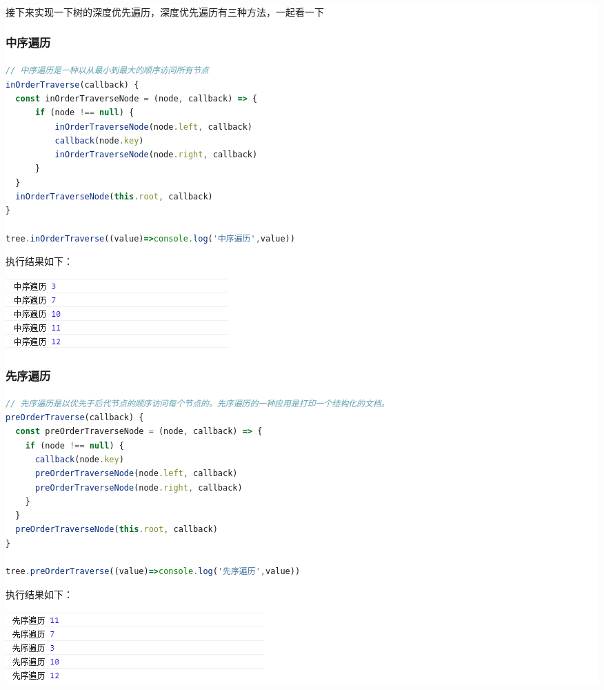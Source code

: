 接下来实现一下树的深度优先遍历，深度优先遍历有三种方法，一起看一下

### 中序遍历

```js
// 中序遍历是一种以从最小到最大的顺序访问所有节点
inOrderTraverse(callback) {
  const inOrderTraverseNode = (node, callback) => {
      if (node !== null) {
          inOrderTraverseNode(node.left, callback)
          callback(node.key)
          inOrderTraverseNode(node.right, callback)
      }
  }
  inOrderTraverseNode(this.root, callback)
}

tree.inOrderTraverse((value)=>console.log('中序遍历',value))
```

执行结果如下：

![An image](../.vuepress/public/tree/20210301tree-5.png)

### 先序遍历

```js
// 先序遍历是以优先于后代节点的顺序访问每个节点的。先序遍历的一种应用是打印一个结构化的文档。
preOrderTraverse(callback) {
  const preOrderTraverseNode = (node, callback) => {
    if (node !== null) {
      callback(node.key)
      preOrderTraverseNode(node.left, callback)
      preOrderTraverseNode(node.right, callback)
    }
  }
  preOrderTraverseNode(this.root, callback)
}

tree.preOrderTraverse((value)=>console.log('先序遍历',value))
```

执行结果如下：

![An image](../.vuepress/public/tree/20210301tree-6.png)
